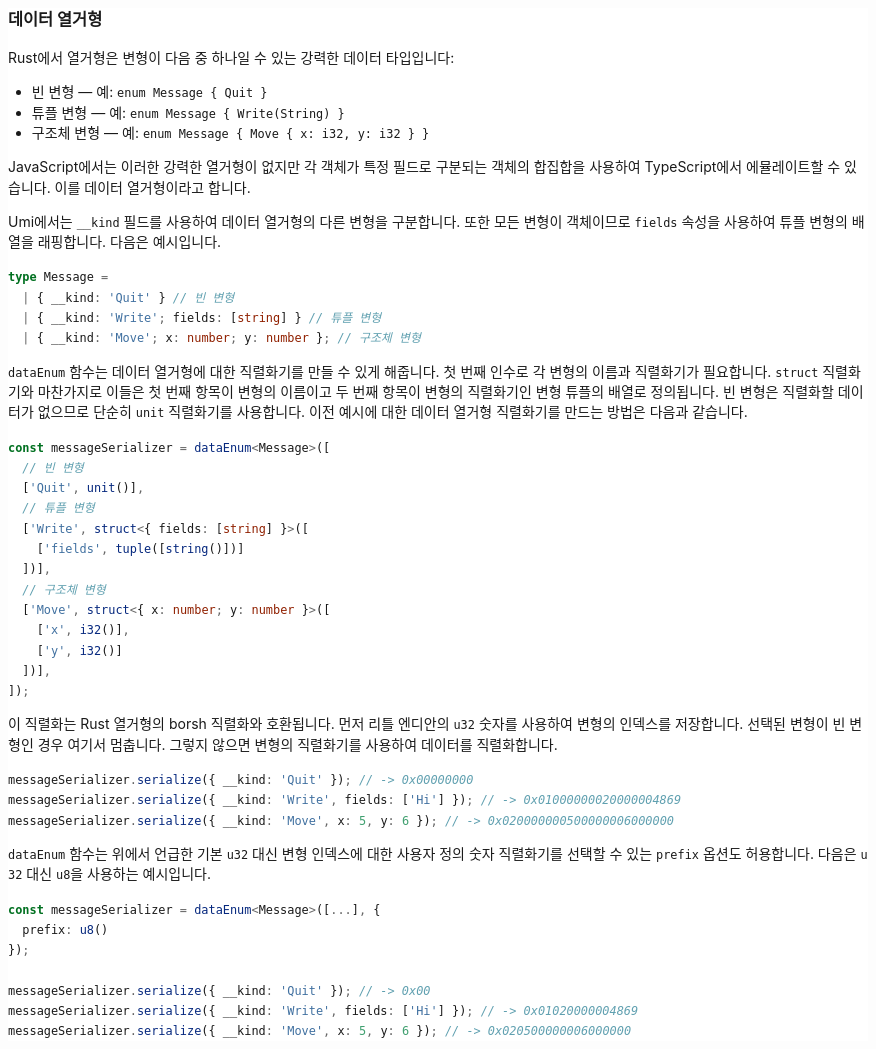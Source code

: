 ### 데이터 열거형

Rust에서 열거형은 변형이 다음 중 하나일 수 있는 강력한 데이터 타입입니다:
- 빈 변형 — 예: `enum Message { Quit }`
- 튜플 변형 — 예: `enum Message { Write(String) }`
- 구조체 변형 — 예: `enum Message { Move { x: i32, y: i32 } }`

JavaScript에서는 이러한 강력한 열거형이 없지만 각 객체가 특정 필드로 구분되는 객체의 합집합을 사용하여 TypeScript에서 에뮬레이트할 수 있습니다. 이를 데이터 열거형이라고 합니다.

Umi에서는 `__kind` 필드를 사용하여 데이터 열거형의 다른 변형을 구분합니다. 또한 모든 변형이 객체이므로 `fields` 속성을 사용하여 튜플 변형의 배열을 래핑합니다. 다음은 예시입니다.

```ts
type Message =
  | { __kind: 'Quit' } // 빈 변형
  | { __kind: 'Write'; fields: [string] } // 튜플 변형
  | { __kind: 'Move'; x: number; y: number }; // 구조체 변형
```

`dataEnum` 함수는 데이터 열거형에 대한 직렬화기를 만들 수 있게 해줍니다. 첫 번째 인수로 각 변형의 이름과 직렬화기가 필요합니다. `struct` 직렬화기와 마찬가지로 이들은 첫 번째 항목이 변형의 이름이고 두 번째 항목이 변형의 직렬화기인 변형 튜플의 배열로 정의됩니다. 빈 변형은 직렬화할 데이터가 없으므로 단순히 `unit` 직렬화기를 사용합니다. 이전 예시에 대한 데이터 열거형 직렬화기를 만드는 방법은 다음과 같습니다.

```ts
const messageSerializer = dataEnum<Message>([
  // 빈 변형
  ['Quit', unit()],
  // 튜플 변형
  ['Write', struct<{ fields: [string] }>([
    ['fields', tuple([string()])]
  ])],
  // 구조체 변형
  ['Move', struct<{ x: number; y: number }>([
    ['x', i32()],
    ['y', i32()]
  ])],
]);
```

이 직렬화는 Rust 열거형의 borsh 직렬화와 호환됩니다. 먼저 리틀 엔디안의 `u32` 숫자를 사용하여 변형의 인덱스를 저장합니다. 선택된 변형이 빈 변형인 경우 여기서 멈춥니다. 그렇지 않으면 변형의 직렬화기를 사용하여 데이터를 직렬화합니다.

```ts
messageSerializer.serialize({ __kind: 'Quit' }); // -> 0x00000000
messageSerializer.serialize({ __kind: 'Write', fields: ['Hi'] }); // -> 0x01000000020000004869
messageSerializer.serialize({ __kind: 'Move', x: 5, y: 6 }); // -> 0x020000000500000006000000
```

`dataEnum` 함수는 위에서 언급한 기본 `u32` 대신 변형 인덱스에 대한 사용자 정의 숫자 직렬화기를 선택할 수 있는 `prefix` 옵션도 허용합니다. 다음은 `u32` 대신 `u8`을 사용하는 예시입니다.

```ts
const messageSerializer = dataEnum<Message>([...], {
  prefix: u8()
});

messageSerializer.serialize({ __kind: 'Quit' }); // -> 0x00
messageSerializer.serialize({ __kind: 'Write', fields: ['Hi'] }); // -> 0x01020000004869
messageSerializer.serialize({ __kind: 'Move', x: 5, y: 6 }); // -> 0x020500000006000000
```
